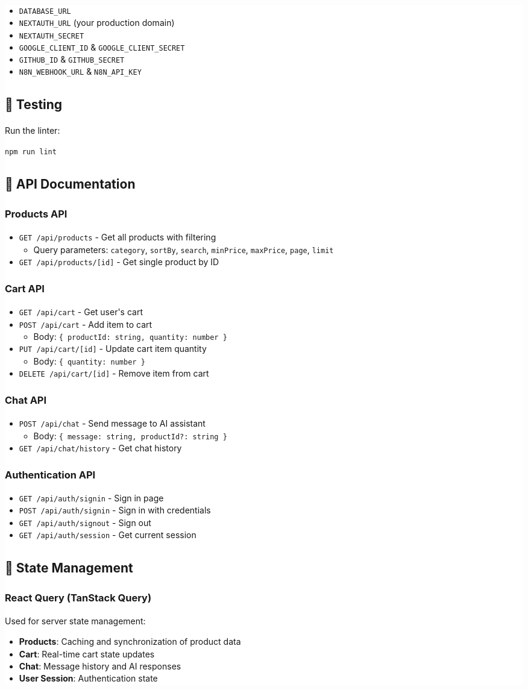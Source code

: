 - `DATABASE_URL`
- `NEXTAUTH_URL` (your production domain)
- `NEXTAUTH_SECRET`
- `GOOGLE_CLIENT_ID` & `GOOGLE_CLIENT_SECRET`
- `GITHUB_ID` & `GITHUB_SECRET`
- `N8N_WEBHOOK_URL` & `N8N_API_KEY`

## 🧪 Testing

Run the linter:

```bash
npm run lint
```

## 📝 API Documentation

### Products API

- `GET /api/products` - Get all products with filtering
  - Query parameters: `category`, `sortBy`, `search`, `minPrice`, `maxPrice`, `page`, `limit`
- `GET /api/products/[id]` - Get single product by ID

### Cart API

- `GET /api/cart` - Get user's cart
- `POST /api/cart` - Add item to cart
  - Body: `{ productId: string, quantity: number }`
- `PUT /api/cart/[id]` - Update cart item quantity
  - Body: `{ quantity: number }`
- `DELETE /api/cart/[id]` - Remove item from cart

### Chat API

- `POST /api/chat` - Send message to AI assistant
  - Body: `{ message: string, productId?: string }`
- `GET /api/chat/history` - Get chat history

### Authentication API

- `GET /api/auth/signin` - Sign in page
- `POST /api/auth/signin` - Sign in with credentials
- `GET /api/auth/signout` - Sign out
- `GET /api/auth/session` - Get current session

## 🔄 State Management

### React Query (TanStack Query)
Used for server state management:

- **Products**: Caching and synchronization of product data
- **Cart**: Real-time cart state updates
- **Chat**: Message history and AI responses
- **User Session**: Authentication state
